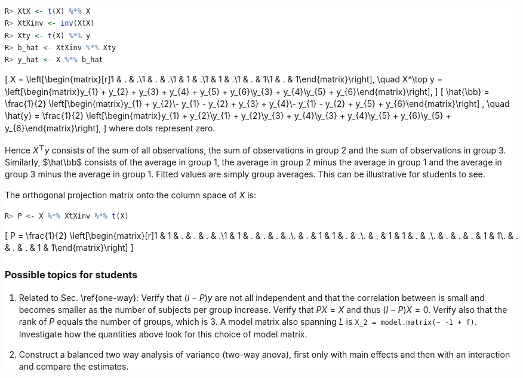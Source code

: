 
```r
R> XtX <- t(X) %*% X
R> XtXinv <- inv(XtX)
R> Xty <- t(X) %*% y
R> b_hat <- XtXinv %*% Xty
R> y_hat <- X %*% b_hat
```



\[ 
	X = \left[\begin{matrix}[r]1 & . & .\\1 & . & .\\1 & 1 & .\\1 & 1 & .\\1 & . & 1\\1 & . & 1\end{matrix}\right], \quad 
  X^\top y = \left[\begin{matrix}y_{1} + y_{2} + y_{3} + y_{4} + y_{5} + y_{6}\\y_{3} + y_{4}\\y_{5} + y_{6}\end{matrix}\right],
\]
\[
	\hat{\bb} = \frac{1}{2}  \left[\begin{matrix}y_{1} + y_{2}\\- y_{1} - y_{2} + y_{3} + y_{4}\\- y_{1} - y_{2} + y_{5} + y_{6}\end{matrix}\right] ,
	\quad
	\hat{y} = \frac{1}{2}  \left[\begin{matrix}y_{1} + y_{2}\\y_{1} + y_{2}\\y_{3} + y_{4}\\y_{3} + y_{4}\\y_{5} + y_{6}\\y_{5} + y_{6}\end{matrix}\right],
\]
where dots represent zero. 


Hence $X^\top y$ consists of the sum of all observations, the sum of
observations in group 2 and the sum of observations in group 3.
Similarly, $\hat\bb$ consists of the average in group 1, the average
in group 2 minus the average in group 1 and the average in group 3
minus the average in group 1. Fitted values are simply group
averages. This can be illustrative for students to see.

The orthogonal projection matrix onto the column space 
of $X$ is:

```r
R> P <- X %*% XtXinv %*% t(X)
```

\[
P = \frac{1}{2}  \left[\begin{matrix}[r]1 & 1 & . & . & . & .\\1 & 1 & . & . & . & .\\. & . & 1 & 1 & . & .\\. & . & 1 & 1 & . & .\\. & . & . & . & 1 & 1\\. & . & . & . & 1 & 1\end{matrix}\right]
\]

### Possible topics for students

1. Related to Sec. \ref{one-way}: Verify that $(I-P)y$ are not all
	independent and that the correlation between is small and becomes
	smaller as the number of subjects per group increase. Verify that
	$P X = X$ and thus $(I - P)X = 0$. Verify also that the rank of
	$P$ equals the number of groups, which is 3. A model matrix
	also spanning $L$ is `X_2 = model.matrix(~ -1 + f)`. Investigate how
	the quantities above look for this choice of model matrix.

1. Construct a balanced two way analysis of variance (two-way anova), 
  first only with main effects and then with an interaction and compare the 
  estimates.
